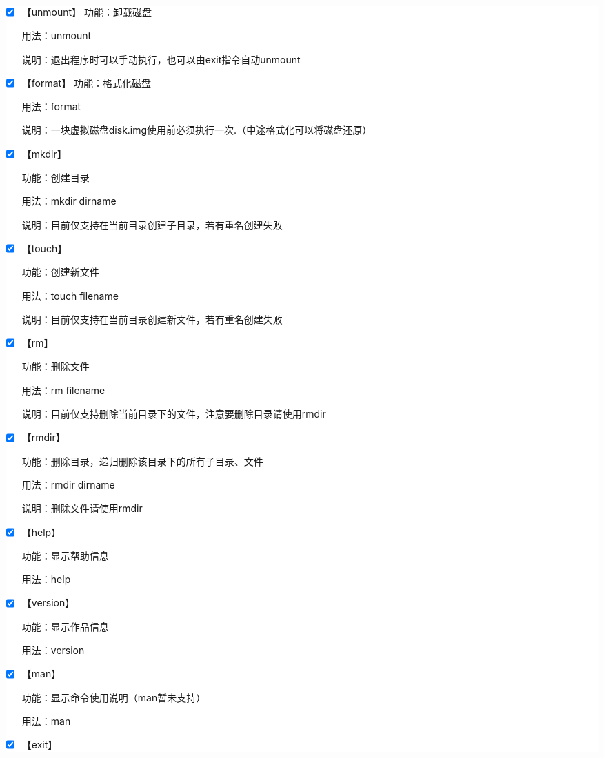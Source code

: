 - [x] 【unmount】
  功能：卸载磁盘

  用法：unmount

  说明：退出程序时可以手动执行，也可以由exit指令自动unmount

- [x] 【format】
  功能：格式化磁盘

  用法：format

  说明：一块虚拟磁盘disk.img使用前必须执行一次.（中途格式化可以将磁盘还原）

- [x] 【mkdir】

  功能：创建目录

  用法：mkdir dirname

  说明：目前仅支持在当前目录创建子目录，若有重名创建失败

- [x] 【touch】

  功能：创建新文件

  用法：touch filename

  说明：目前仅支持在当前目录创建新文件，若有重名创建失败

- [x] 【rm】

  功能：删除文件

  用法：rm filename

  说明：目前仅支持删除当前目录下的文件，注意要删除目录请使用rmdir

- [x] 【rmdir】

  功能：删除目录，递归删除该目录下的所有子目录、文件

  用法：rmdir dirname

  说明：删除文件请使用rmdir

- [x] 【help】

  功能：显示帮助信息

  用法：help

- [x] 【version】

  功能：显示作品信息

  用法：version

- [x] 【man】

  功能：显示命令使用说明（man暂未支持）

  用法：man

- [x] 【exit】
